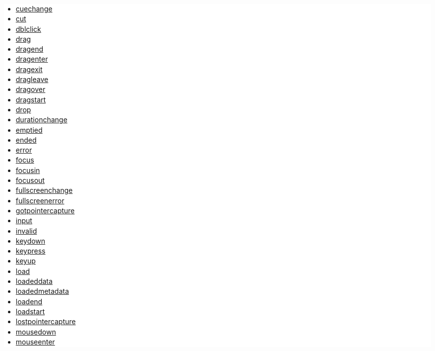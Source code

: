 * [cuechange](_node_modules_typedoc_node_modules_typescript_lib_lib_dom_d_.htmlelementeventmap.md#cuechange)
* [cut](_node_modules_typedoc_node_modules_typescript_lib_lib_dom_d_.htmlelementeventmap.md#cut)
* [dblclick](_node_modules_typedoc_node_modules_typescript_lib_lib_dom_d_.htmlelementeventmap.md#dblclick)
* [drag](_node_modules_typedoc_node_modules_typescript_lib_lib_dom_d_.htmlelementeventmap.md#drag)
* [dragend](_node_modules_typedoc_node_modules_typescript_lib_lib_dom_d_.htmlelementeventmap.md#dragend)
* [dragenter](_node_modules_typedoc_node_modules_typescript_lib_lib_dom_d_.htmlelementeventmap.md#dragenter)
* [dragexit](_node_modules_typedoc_node_modules_typescript_lib_lib_dom_d_.htmlelementeventmap.md#dragexit)
* [dragleave](_node_modules_typedoc_node_modules_typescript_lib_lib_dom_d_.htmlelementeventmap.md#dragleave)
* [dragover](_node_modules_typedoc_node_modules_typescript_lib_lib_dom_d_.htmlelementeventmap.md#dragover)
* [dragstart](_node_modules_typedoc_node_modules_typescript_lib_lib_dom_d_.htmlelementeventmap.md#dragstart)
* [drop](_node_modules_typedoc_node_modules_typescript_lib_lib_dom_d_.htmlelementeventmap.md#drop)
* [durationchange](_node_modules_typedoc_node_modules_typescript_lib_lib_dom_d_.htmlelementeventmap.md#durationchange)
* [emptied](_node_modules_typedoc_node_modules_typescript_lib_lib_dom_d_.htmlelementeventmap.md#emptied)
* [ended](_node_modules_typedoc_node_modules_typescript_lib_lib_dom_d_.htmlelementeventmap.md#ended)
* [error](_node_modules_typedoc_node_modules_typescript_lib_lib_dom_d_.htmlelementeventmap.md#error)
* [focus](_node_modules_typedoc_node_modules_typescript_lib_lib_dom_d_.htmlelementeventmap.md#focus)
* [focusin](_node_modules_typedoc_node_modules_typescript_lib_lib_dom_d_.htmlelementeventmap.md#focusin)
* [focusout](_node_modules_typedoc_node_modules_typescript_lib_lib_dom_d_.htmlelementeventmap.md#focusout)
* [fullscreenchange](_node_modules_typedoc_node_modules_typescript_lib_lib_dom_d_.htmlelementeventmap.md#fullscreenchange)
* [fullscreenerror](_node_modules_typedoc_node_modules_typescript_lib_lib_dom_d_.htmlelementeventmap.md#fullscreenerror)
* [gotpointercapture](_node_modules_typedoc_node_modules_typescript_lib_lib_dom_d_.htmlelementeventmap.md#gotpointercapture)
* [input](_node_modules_typedoc_node_modules_typescript_lib_lib_dom_d_.htmlelementeventmap.md#input)
* [invalid](_node_modules_typedoc_node_modules_typescript_lib_lib_dom_d_.htmlelementeventmap.md#invalid)
* [keydown](_node_modules_typedoc_node_modules_typescript_lib_lib_dom_d_.htmlelementeventmap.md#keydown)
* [keypress](_node_modules_typedoc_node_modules_typescript_lib_lib_dom_d_.htmlelementeventmap.md#keypress)
* [keyup](_node_modules_typedoc_node_modules_typescript_lib_lib_dom_d_.htmlelementeventmap.md#keyup)
* [load](_node_modules_typedoc_node_modules_typescript_lib_lib_dom_d_.htmlelementeventmap.md#load)
* [loadeddata](_node_modules_typedoc_node_modules_typescript_lib_lib_dom_d_.htmlelementeventmap.md#loadeddata)
* [loadedmetadata](_node_modules_typedoc_node_modules_typescript_lib_lib_dom_d_.htmlelementeventmap.md#loadedmetadata)
* [loadend](_node_modules_typedoc_node_modules_typescript_lib_lib_dom_d_.htmlelementeventmap.md#loadend)
* [loadstart](_node_modules_typedoc_node_modules_typescript_lib_lib_dom_d_.htmlelementeventmap.md#loadstart)
* [lostpointercapture](_node_modules_typedoc_node_modules_typescript_lib_lib_dom_d_.htmlelementeventmap.md#lostpointercapture)
* [mousedown](_node_modules_typedoc_node_modules_typescript_lib_lib_dom_d_.htmlelementeventmap.md#mousedown)
* [mouseenter](_node_modules_typedoc_node_modules_typescript_lib_lib_dom_d_.htmlelementeventmap.md#mouseenter)